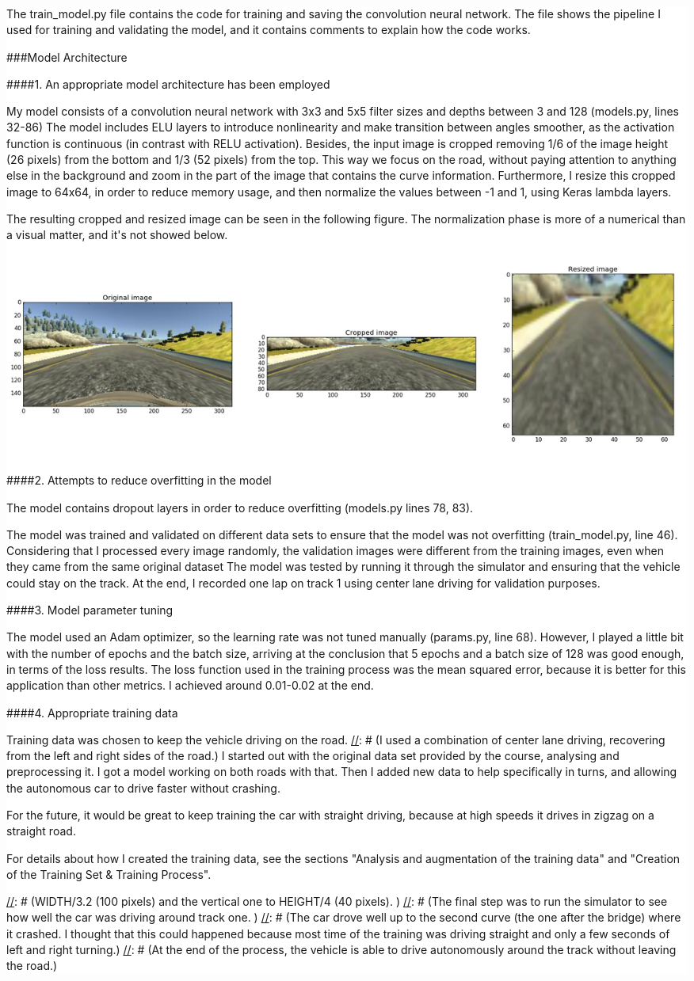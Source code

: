 The train_model.py file contains the code for training and saving the convolution neural network. The file shows the pipeline I used for training and validating the model, and it contains comments to explain how the code works.

###Model Architecture

####1. An appropriate model architecture has been employed

My model consists of a convolution neural network with 3x3 and 5x5 filter sizes and depths between 3 and 128 (models.py, lines 32-86)
The model includes ELU layers to introduce nonlinearity and make transition between angles smoother, as the activation function is continuous (in contrast with RELU activation). 
Besides, the input image is cropped removing 1/6 of the image height (26 pixels) from the bottom and 1/3 (52 pixels) from the top. 
This way we focus on the road, without paying attention to anything else in the background and zoom in the part of the image that contains the curve information.
Furthermore, I resize this cropped image to 64x64, in order to reduce memory usage, and then normalize the values between -1 and 1, using Keras lambda layers.

The resulting cropped and resized image can be seen in the following figure. The normalization phase is more of a numerical than a visual matter, and it's not showed below.

![Preprocessing][preprocessing]
 
####2. Attempts to reduce overfitting in the model

The model contains dropout layers in order to reduce overfitting (models.py lines 78, 83). 

The model was trained and validated on different data sets to ensure that the model was not overfitting (train_model.py, line 46).
Considering that I processed every image randomly, the validation images were different from the training images, even when they came from the same original dataset
The model was tested by running it through the simulator and ensuring that the vehicle could stay on the track.
At the end, I recorded one lap on track 1 using center lane driving for validation purposes.

####3. Model parameter tuning

The model used an Adam optimizer, so the learning rate was not tuned manually (params.py, line 68).
However, I played a little bit with the number of epochs and the batch size, arriving at the conclusion that 5 epochs and a batch size of 128 was good enough, in terms of the loss results. The loss function used in the training process was the mean squared error, because it is better for this application than other metrics. I achieved around 0.01-0.02 at the end.

[//]: # (that 3 epochs were enough and that a typical batch size of 128 was may be more or less the same as a batch size of 64, in terms of the loss results. That being said, I used batches of 64 images, to reduce GPU and memory usage. In addition, a low size for the batch provides better generalization of the model.)

####4. Appropriate training data

Training data was chosen to keep the vehicle driving on the road. 
[//]: # (I used a combination of center lane driving, recovering from the left and right sides of the road.)
I started out with the original data set provided by the course, analysing and preprocessing it. I got a model working on both roads with that. Then I added new data to help specifically in turns, and allowing the autonomous car to drive faster without crashing.

For the future, it would be great to keep training the car with straight driving, because at high speeds it drives in zigzag on a straight road.

For details about how I created the training data, see the sections "Analysis and augmentation of the training data" and "Creation of the Training Set & Training Process". 


[//]: # (Image References)
[nvidia1_model]: ./analysis/nvidia1_model.png
[preprocessing]: ./analysis/preprocessing.png
[model]: ./analysis/model.png
[original_data]: ./analysis/original_data.png
[translation]: ./analysis/translation.png
[addition]: ./analysis/addition.png
[LR0315]: ./analysis/translation_LR_34_64288_0.30_0.15.png
[LR0250125]: ./analysis/translation_LR_34_64288_0.25_0.12.png
[gauss025015]: ./analysis/gauss_translation_LR_34_64288_0.25_0.15.png
[side_cameras]: ./analysis/LR_34_8036.png
[generated_img_C]: ./analysis/augmented_C.png
[generated_img_R]: ./analysis/augmented_R.png
[//]: # (* analyse_data.py for analysis of the training data.)
[//]: # (WIDTH/3.2 (100 pixels) and the vertical one to HEIGHT/4 (40 pixels). )
[//]: # (The final step was to run the simulator to see how well the car was driving around track one. )
[//]: # (The car drove well up to the second curve (the one after the bridge) where it crashed. I thought that this could happened because most time of the training was driving straight and only a few seconds of left and right turning.)
[//]: # (At the end of the process, the vehicle is able to drive autonomously around the track without leaving the road.)